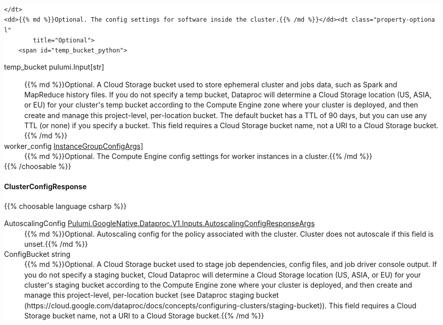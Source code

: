     </dt>
    <dd>{{% md %}}Optional. The config settings for software inside the cluster.{{% /md %}}</dd><dt class="property-optional"
            title="Optional">
        <span id="temp_bucket_python">
<a href="#temp_bucket_python" style="color: inherit; text-decoration: inherit;">temp_<wbr>bucket</a>
</span>
        <span class="property-indicator"></span>
        <span class="property-type">pulumi.<wbr>Input[str]</span>
    </dt>
    <dd>{{% md %}}Optional. A Cloud Storage bucket used to store ephemeral cluster and jobs data, such as Spark and MapReduce history files. If you do not specify a temp bucket, Dataproc will determine a Cloud Storage location (US, ASIA, or EU) for your cluster's temp bucket according to the Compute Engine zone where your cluster is deployed, and then create and manage this project-level, per-location bucket. The default bucket has a TTL of 90 days, but you can use any TTL (or none) if you specify a bucket. This field requires a Cloud Storage bucket name, not a URI to a Cloud Storage bucket.{{% /md %}}</dd><dt class="property-optional"
            title="Optional">
        <span id="worker_config_python">
<a href="#worker_config_python" style="color: inherit; text-decoration: inherit;">worker_<wbr>config</a>
</span>
        <span class="property-indicator"></span>
        <span class="property-type"><a href="#instancegroupconfig">Instance<wbr>Group<wbr>Config<wbr>Args]</a></span>
    </dt>
    <dd>{{% md %}}Optional. The Compute Engine config settings for worker instances in a cluster.{{% /md %}}</dd></dl>
{{% /choosable %}}

<h4 id="clusterconfigresponse">Cluster<wbr>Config<wbr>Response</h4>

{{% choosable language csharp %}}
<dl class="resources-properties"><dt class="property-required"
            title="Required">
        <span id="autoscalingconfig_csharp">
<a href="#autoscalingconfig_csharp" style="color: inherit; text-decoration: inherit;">Autoscaling<wbr>Config</a>
</span>
        <span class="property-indicator"></span>
        <span class="property-type"><a href="#autoscalingconfigresponse">Pulumi.<wbr>Google<wbr>Native.<wbr>Dataproc.<wbr>V1.<wbr>Inputs.<wbr>Autoscaling<wbr>Config<wbr>Response<wbr>Args</a></span>
    </dt>
    <dd>{{% md %}}Optional. Autoscaling config for the policy associated with the cluster. Cluster does not autoscale if this field is unset.{{% /md %}}</dd><dt class="property-required"
            title="Required">
        <span id="configbucket_csharp">
<a href="#configbucket_csharp" style="color: inherit; text-decoration: inherit;">Config<wbr>Bucket</a>
</span>
        <span class="property-indicator"></span>
        <span class="property-type">string</span>
    </dt>
    <dd>{{% md %}}Optional. A Cloud Storage bucket used to stage job dependencies, config files, and job driver console output. If you do not specify a staging bucket, Cloud Dataproc will determine a Cloud Storage location (US, ASIA, or EU) for your cluster's staging bucket according to the Compute Engine zone where your cluster is deployed, and then create and manage this project-level, per-location bucket (see Dataproc staging bucket (https://cloud.google.com/dataproc/docs/concepts/configuring-clusters/staging-bucket)). This field requires a Cloud Storage bucket name, not a URI to a Cloud Storage bucket.{{% /md %}}</dd><dt class="property-required"
            title="Required">
        <span id="encryptionconfig_csharp">